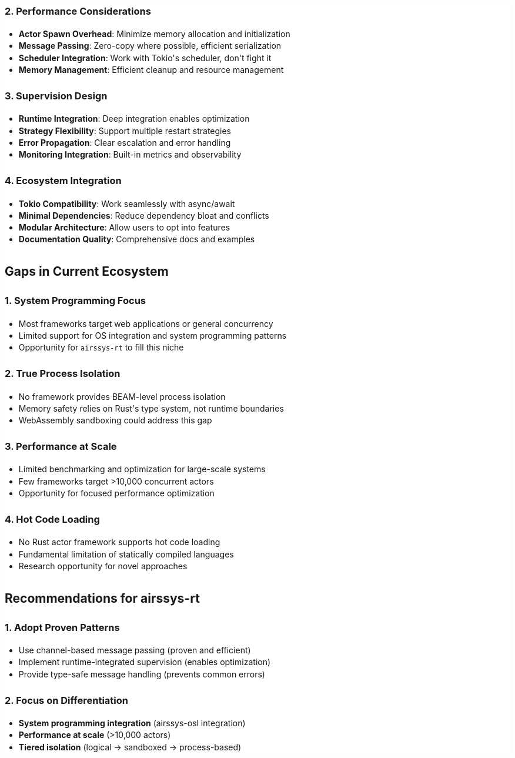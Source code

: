 ### 2. Performance Considerations
- **Actor Spawn Overhead**: Minimize memory allocation and initialization
- **Message Passing**: Zero-copy where possible, efficient serialization
- **Scheduler Integration**: Work with Tokio's scheduler, don't fight it
- **Memory Management**: Efficient cleanup and resource management

### 3. Supervision Design
- **Runtime Integration**: Deep integration enables optimization
- **Strategy Flexibility**: Support multiple restart strategies
- **Error Propagation**: Clear escalation and error handling
- **Monitoring Integration**: Built-in metrics and observability

### 4. Ecosystem Integration
- **Tokio Compatibility**: Work seamlessly with async/await
- **Minimal Dependencies**: Reduce dependency bloat and conflicts
- **Modular Architecture**: Allow users to opt into features
- **Documentation Quality**: Comprehensive docs and examples

## Gaps in Current Ecosystem

### 1. System Programming Focus
- Most frameworks target web applications or general concurrency
- Limited support for OS integration and system programming patterns
- Opportunity for `airssys-rt` to fill this niche

### 2. True Process Isolation
- No framework provides BEAM-level process isolation
- Memory safety relies on Rust's type system, not runtime boundaries
- WebAssembly sandboxing could address this gap

### 3. Performance at Scale
- Limited benchmarking and optimization for large-scale systems
- Few frameworks target >10,000 concurrent actors
- Opportunity for focused performance optimization

### 4. Hot Code Loading
- No Rust actor framework supports hot code loading
- Fundamental limitation of statically compiled languages
- Research opportunity for novel approaches

## Recommendations for airssys-rt

### 1. Adopt Proven Patterns
- Use channel-based message passing (proven and efficient)
- Implement runtime-integrated supervision (enables optimization)
- Provide type-safe message handling (prevents common errors)

### 2. Focus on Differentiation
- **System programming integration** (airssys-osl integration)
- **Performance at scale** (>10,000 actors)
- **Tiered isolation** (logical → sandboxed → process-based)
